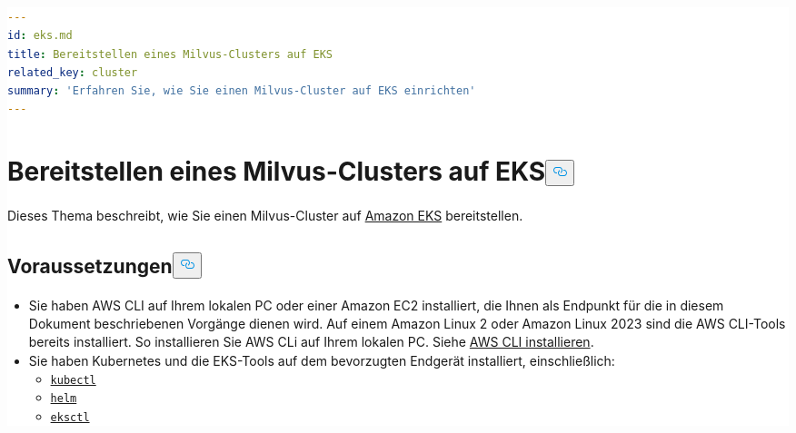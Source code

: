 ```yaml
---
id: eks.md
title: Bereitstellen eines Milvus-Clusters auf EKS
related_key: cluster
summary: 'Erfahren Sie, wie Sie einen Milvus-Cluster auf EKS einrichten'
---
```

<h1 id="Deploy-a-Milvus-Cluster-on-EKS" class="common-anchor-header">Bereitstellen eines Milvus-Clusters auf EKS<button data-href="#Deploy-a-Milvus-Cluster-on-EKS" class="anchor-icon" translate="no">
      <svg translate="no"
        aria-hidden="true"
        focusable="false"
        height="20"
        version="1.1"
        viewBox="0 0 16 16"
        width="16"
      >
        <path
          fill="#0092E4"
          fill-rule="evenodd"
          d="M4 9h1v1H4c-1.5 0-3-1.69-3-3.5S2.55 3 4 3h4c1.45 0 3 1.69 3 3.5 0 1.41-.91 2.72-2 3.25V8.59c.58-.45 1-1.27 1-2.09C10 5.22 8.98 4 8 4H4c-.98 0-2 1.22-2 2.5S3 9 4 9zm9-3h-1v1h1c1 0 2 1.22 2 2.5S13.98 12 13 12H9c-.98 0-2-1.22-2-2.5 0-.83.42-1.64 1-2.09V6.25c-1.09.53-2 1.84-2 3.25C6 11.31 7.55 13 9 13h4c1.45 0 3-1.69 3-3.5S14.5 6 13 6z"
        ></path>
      </svg>
    </button></h1><p>Dieses Thema beschreibt, wie Sie einen Milvus-Cluster auf <a href="https://docs.aws.amazon.com/eks/latest/userguide/what-is-eks.html">Amazon EKS</a> bereitstellen.</p>
<h2 id="Prerequisites" class="common-anchor-header">Voraussetzungen<button data-href="#Prerequisites" class="anchor-icon" translate="no">
      <svg translate="no"
        aria-hidden="true"
        focusable="false"
        height="20"
        version="1.1"
        viewBox="0 0 16 16"
        width="16"
      >
        <path
          fill="#0092E4"
          fill-rule="evenodd"
          d="M4 9h1v1H4c-1.5 0-3-1.69-3-3.5S2.55 3 4 3h4c1.45 0 3 1.69 3 3.5 0 1.41-.91 2.72-2 3.25V8.59c.58-.45 1-1.27 1-2.09C10 5.22 8.98 4 8 4H4c-.98 0-2 1.22-2 2.5S3 9 4 9zm9-3h-1v1h1c1 0 2 1.22 2 2.5S13.98 12 13 12H9c-.98 0-2-1.22-2-2.5 0-.83.42-1.64 1-2.09V6.25c-1.09.53-2 1.84-2 3.25C6 11.31 7.55 13 9 13h4c1.45 0 3-1.69 3-3.5S14.5 6 13 6z"
        ></path>
      </svg>
    </button></h2><ul>
<li>Sie haben AWS CLI auf Ihrem lokalen PC oder einer Amazon EC2 installiert, die Ihnen als Endpunkt für die in diesem Dokument beschriebenen Vorgänge dienen wird. Auf einem Amazon Linux 2 oder Amazon Linux 2023 sind die AWS CLI-Tools bereits installiert. So installieren Sie AWS CLi auf Ihrem lokalen PC. Siehe <a href="https://docs.aws.amazon.com/cli/latest/userguide/getting-started-install.html">AWS CLI installieren</a>.</li>
<li>Sie haben Kubernetes und die EKS-Tools auf dem bevorzugten Endgerät installiert, einschließlich:<ul>
<li><a href="https://docs.aws.amazon.com/eks/latest/userguide/install-kubectl.html"><code translate="no">kubectl</code></a></li>
<li><a href="https://helm.sh/docs/intro/install/"><code translate="no">helm</code></a></li>
<li><a href="https://docs.aws.amazon.com/eks/latest/userguide/eksctl.html"><code translate="no">eksctl</code></a></li>
</ul></li>